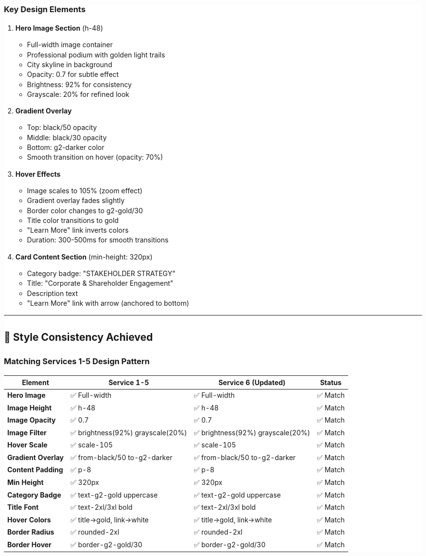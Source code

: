 ### Key Design Elements

1. **Hero Image Section** (h-48)
   - Full-width image container
   - Professional podium with golden light trails
   - City skyline in background
   - Opacity: 0.7 for subtle effect
   - Brightness: 92% for consistency
   - Grayscale: 20% for refined look

2. **Gradient Overlay**
   - Top: black/50 opacity
   - Middle: black/30 opacity
   - Bottom: g2-darker color
   - Smooth transition on hover (opacity: 70%)

3. **Hover Effects**
   - Image scales to 105% (zoom effect)
   - Gradient overlay fades slightly
   - Border color changes to g2-gold/30
   - Title color transitions to gold
   - "Learn More" link inverts colors
   - Duration: 300-500ms for smooth transitions

4. **Card Content Section** (min-height: 320px)
   - Category badge: "STAKEHOLDER STRATEGY"
   - Title: "Corporate & Shareholder Engagement"
   - Description text
   - "Learn More" link with arrow (anchored to bottom)

---

## 🎯 Style Consistency Achieved

### Matching Services 1-5 Design Pattern

| Element | Service 1-5 | Service 6 (Updated) | Status |
|---------|-------------|---------------------|--------|
| **Hero Image** | ✅ Full-width | ✅ Full-width | ✅ Match |
| **Image Height** | ✅ h-48 | ✅ h-48 | ✅ Match |
| **Image Opacity** | ✅ 0.7 | ✅ 0.7 | ✅ Match |
| **Image Filter** | ✅ brightness(92%) grayscale(20%) | ✅ brightness(92%) grayscale(20%) | ✅ Match |
| **Hover Scale** | ✅ scale-105 | ✅ scale-105 | ✅ Match |
| **Gradient Overlay** | ✅ from-black/50 to-g2-darker | ✅ from-black/50 to-g2-darker | ✅ Match |
| **Content Padding** | ✅ p-8 | ✅ p-8 | ✅ Match |
| **Min Height** | ✅ 320px | ✅ 320px | ✅ Match |
| **Category Badge** | ✅ text-g2-gold uppercase | ✅ text-g2-gold uppercase | ✅ Match |
| **Title Font** | ✅ text-2xl/3xl bold | ✅ text-2xl/3xl bold | ✅ Match |
| **Hover Colors** | ✅ title→gold, link→white | ✅ title→gold, link→white | ✅ Match |
| **Border Radius** | ✅ rounded-2xl | ✅ rounded-2xl | ✅ Match |
| **Border Hover** | ✅ border-g2-gold/30 | ✅ border-g2-gold/30 | ✅ Match |

